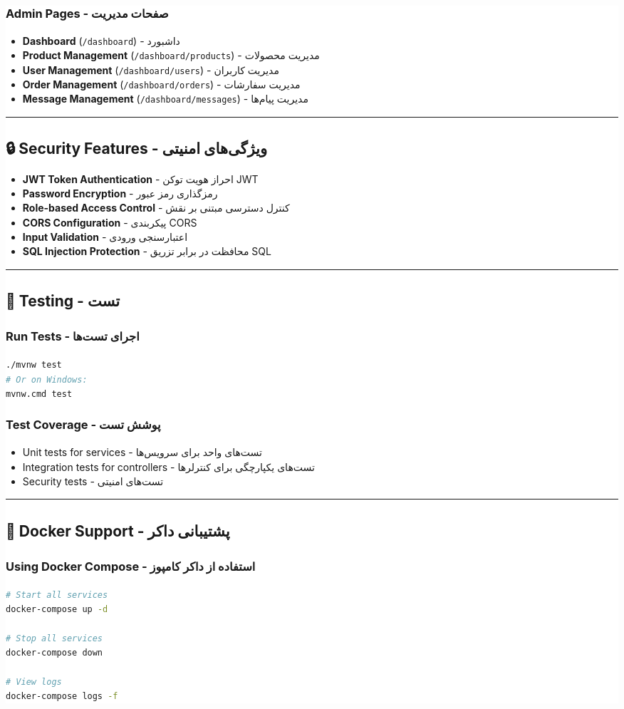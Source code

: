### Admin Pages - صفحات مدیریت

-   **Dashboard** (`/dashboard`) - داشبورد
-   **Product Management** (`/dashboard/products`) - مدیریت محصولات
-   **User Management** (`/dashboard/users`) - مدیریت کاربران
-   **Order Management** (`/dashboard/orders`) - مدیریت سفارشات
-   **Message Management** (`/dashboard/messages`) - مدیریت پیام‌ها

---

## 🔒 Security Features - ویژگی‌های امنیتی

-   **JWT Token Authentication** - احراز هویت توکن JWT
-   **Password Encryption** - رمزگذاری رمز عبور
-   **Role-based Access Control** - کنترل دسترسی مبتنی بر نقش
-   **CORS Configuration** - پیکربندی CORS
-   **Input Validation** - اعتبارسنجی ورودی
-   **SQL Injection Protection** - محافظت در برابر تزریق SQL

---

## 🧪 Testing - تست

### Run Tests - اجرای تست‌ها

```bash
./mvnw test
# Or on Windows:
mvnw.cmd test
```

### Test Coverage - پوشش تست

-   Unit tests for services - تست‌های واحد برای سرویس‌ها
-   Integration tests for controllers - تست‌های یکپارچگی برای کنترلرها
-   Security tests - تست‌های امنیتی

---

## 🐳 Docker Support - پشتیبانی داکر

### Using Docker Compose - استفاده از داکر کامپوز

```bash
# Start all services
docker-compose up -d

# Stop all services
docker-compose down

# View logs
docker-compose logs -f
```

